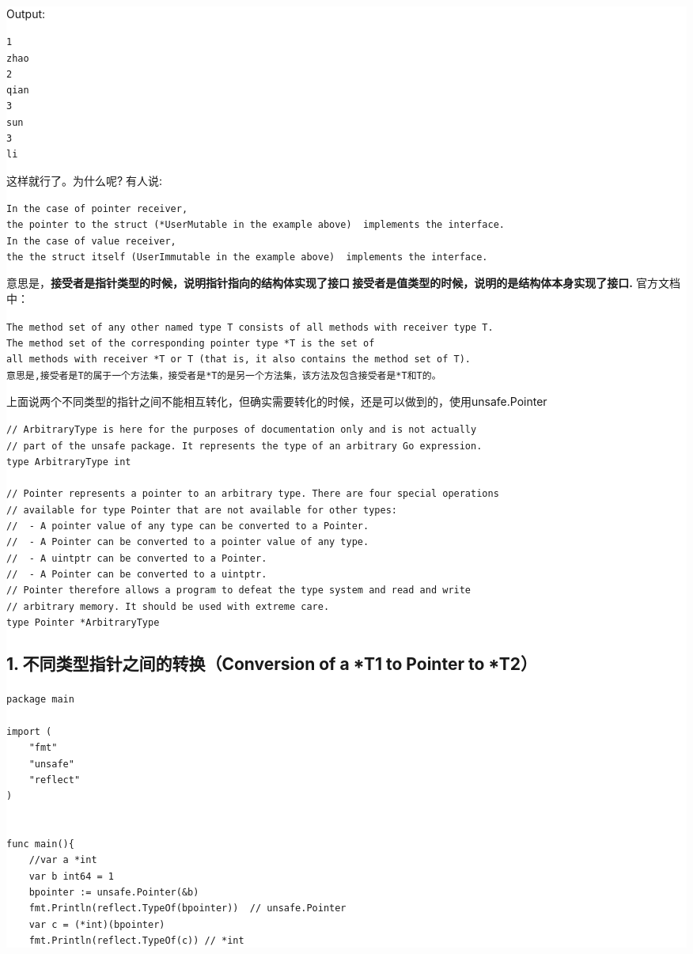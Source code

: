 ```
```
Output:
```
1
zhao
2
qian
3
sun
3
li
```
这样就行了。为什么呢?
有人说:
```
In the case of pointer receiver, 
the pointer to the struct (*UserMutable in the example above)  implements the interface.
In the case of value receiver, 
the the struct itself (UserImmutable in the example above)  implements the interface.
```
意思是，**接受者是指针类型的时候，说明指针指向的结构体实现了接口
               接受者是值类型的时候，说明的是结构体本身实现了接口.**
官方文档中：
```
The method set of any other named type T consists of all methods with receiver type T.
The method set of the corresponding pointer type *T is the set of 
all methods with receiver *T or T (that is, it also contains the method set of T).
意思是,接受者是T的属于一个方法集，接受者是*T的是另一个方法集，该方法及包含接受者是*T和T的。
```

上面说两个不同类型的指针之间不能相互转化，但确实需要转化的时候，还是可以做到的，使用unsafe.Pointer
```
// ArbitraryType is here for the purposes of documentation only and is not actually
// part of the unsafe package. It represents the type of an arbitrary Go expression.
type ArbitraryType int

// Pointer represents a pointer to an arbitrary type. There are four special operations
// available for type Pointer that are not available for other types:
//	- A pointer value of any type can be converted to a Pointer.
//	- A Pointer can be converted to a pointer value of any type.
//	- A uintptr can be converted to a Pointer.
//	- A Pointer can be converted to a uintptr.
// Pointer therefore allows a program to defeat the type system and read and write
// arbitrary memory. It should be used with extreme care.
type Pointer *ArbitraryType
```

## 1. 不同类型指针之间的转换（Conversion of a *T1 to Pointer to *T2）
```
package main

import (
    "fmt"
    "unsafe"
    "reflect"
)


func main(){
    //var a *int
    var b int64 = 1
    bpointer := unsafe.Pointer(&b)
    fmt.Println(reflect.TypeOf(bpointer))  // unsafe.Pointer
    var c = (*int)(bpointer)
    fmt.Println(reflect.TypeOf(c)) // *int
```